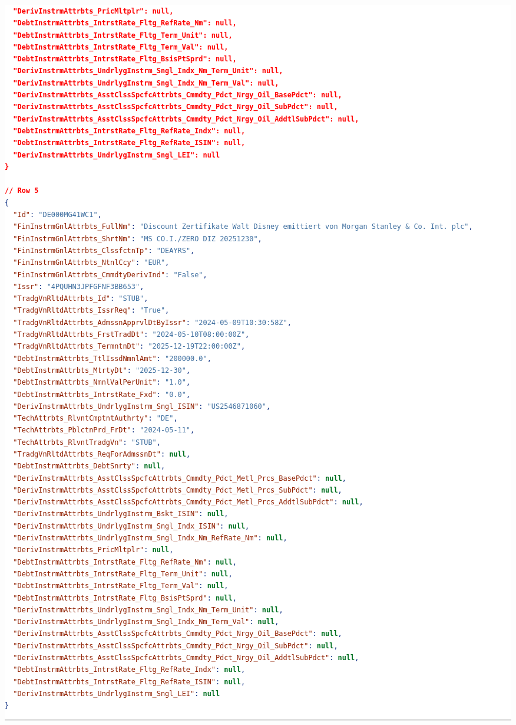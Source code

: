 ```json
  "DerivInstrmAttrbts_PricMltplr": null,
  "DebtInstrmAttrbts_IntrstRate_Fltg_RefRate_Nm": null,
  "DebtInstrmAttrbts_IntrstRate_Fltg_Term_Unit": null,
  "DebtInstrmAttrbts_IntrstRate_Fltg_Term_Val": null,
  "DebtInstrmAttrbts_IntrstRate_Fltg_BsisPtSprd": null,
  "DerivInstrmAttrbts_UndrlygInstrm_Sngl_Indx_Nm_Term_Unit": null,
  "DerivInstrmAttrbts_UndrlygInstrm_Sngl_Indx_Nm_Term_Val": null,
  "DerivInstrmAttrbts_AsstClssSpcfcAttrbts_Cmmdty_Pdct_Nrgy_Oil_BasePdct": null,
  "DerivInstrmAttrbts_AsstClssSpcfcAttrbts_Cmmdty_Pdct_Nrgy_Oil_SubPdct": null,
  "DerivInstrmAttrbts_AsstClssSpcfcAttrbts_Cmmdty_Pdct_Nrgy_Oil_AddtlSubPdct": null,
  "DebtInstrmAttrbts_IntrstRate_Fltg_RefRate_Indx": null,
  "DebtInstrmAttrbts_IntrstRate_Fltg_RefRate_ISIN": null,
  "DerivInstrmAttrbts_UndrlygInstrm_Sngl_LEI": null
}

// Row 5
{
  "Id": "DE000MG41WC1",
  "FinInstrmGnlAttrbts_FullNm": "Discount Zertifikate Walt Disney emittiert von Morgan Stanley & Co. Int. plc",
  "FinInstrmGnlAttrbts_ShrtNm": "MS CO.I./ZERO DIZ 20251230",
  "FinInstrmGnlAttrbts_ClssfctnTp": "DEAYRS",
  "FinInstrmGnlAttrbts_NtnlCcy": "EUR",
  "FinInstrmGnlAttrbts_CmmdtyDerivInd": "False",
  "Issr": "4PQUHN3JPFGFNF3BB653",
  "TradgVnRltdAttrbts_Id": "STUB",
  "TradgVnRltdAttrbts_IssrReq": "True",
  "TradgVnRltdAttrbts_AdmssnApprvlDtByIssr": "2024-05-09T10:30:58Z",
  "TradgVnRltdAttrbts_FrstTradDt": "2024-05-10T08:00:00Z",
  "TradgVnRltdAttrbts_TermntnDt": "2025-12-19T22:00:00Z",
  "DebtInstrmAttrbts_TtlIssdNmnlAmt": "200000.0",
  "DebtInstrmAttrbts_MtrtyDt": "2025-12-30",
  "DebtInstrmAttrbts_NmnlValPerUnit": "1.0",
  "DebtInstrmAttrbts_IntrstRate_Fxd": "0.0",
  "DerivInstrmAttrbts_UndrlygInstrm_Sngl_ISIN": "US2546871060",
  "TechAttrbts_RlvntCmptntAuthrty": "DE",
  "TechAttrbts_PblctnPrd_FrDt": "2024-05-11",
  "TechAttrbts_RlvntTradgVn": "STUB",
  "TradgVnRltdAttrbts_ReqForAdmssnDt": null,
  "DebtInstrmAttrbts_DebtSnrty": null,
  "DerivInstrmAttrbts_AsstClssSpcfcAttrbts_Cmmdty_Pdct_Metl_Prcs_BasePdct": null,
  "DerivInstrmAttrbts_AsstClssSpcfcAttrbts_Cmmdty_Pdct_Metl_Prcs_SubPdct": null,
  "DerivInstrmAttrbts_AsstClssSpcfcAttrbts_Cmmdty_Pdct_Metl_Prcs_AddtlSubPdct": null,
  "DerivInstrmAttrbts_UndrlygInstrm_Bskt_ISIN": null,
  "DerivInstrmAttrbts_UndrlygInstrm_Sngl_Indx_ISIN": null,
  "DerivInstrmAttrbts_UndrlygInstrm_Sngl_Indx_Nm_RefRate_Nm": null,
  "DerivInstrmAttrbts_PricMltplr": null,
  "DebtInstrmAttrbts_IntrstRate_Fltg_RefRate_Nm": null,
  "DebtInstrmAttrbts_IntrstRate_Fltg_Term_Unit": null,
  "DebtInstrmAttrbts_IntrstRate_Fltg_Term_Val": null,
  "DebtInstrmAttrbts_IntrstRate_Fltg_BsisPtSprd": null,
  "DerivInstrmAttrbts_UndrlygInstrm_Sngl_Indx_Nm_Term_Unit": null,
  "DerivInstrmAttrbts_UndrlygInstrm_Sngl_Indx_Nm_Term_Val": null,
  "DerivInstrmAttrbts_AsstClssSpcfcAttrbts_Cmmdty_Pdct_Nrgy_Oil_BasePdct": null,
  "DerivInstrmAttrbts_AsstClssSpcfcAttrbts_Cmmdty_Pdct_Nrgy_Oil_SubPdct": null,
  "DerivInstrmAttrbts_AsstClssSpcfcAttrbts_Cmmdty_Pdct_Nrgy_Oil_AddtlSubPdct": null,
  "DebtInstrmAttrbts_IntrstRate_Fltg_RefRate_Indx": null,
  "DebtInstrmAttrbts_IntrstRate_Fltg_RefRate_ISIN": null,
  "DerivInstrmAttrbts_UndrlygInstrm_Sngl_LEI": null
}

```

---